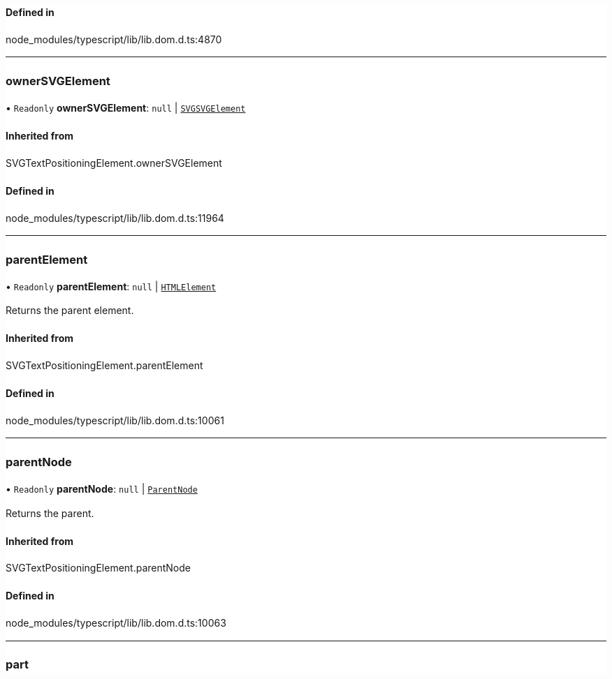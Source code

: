 #### Defined in

node_modules/typescript/lib/lib.dom.d.ts:4870

___

### ownerSVGElement

• `Readonly` **ownerSVGElement**: ``null`` \| [`SVGSVGElement`](../modules/annotation_annotation_layer_state._internal_.md#svgsvgelement)

#### Inherited from

SVGTextPositioningElement.ownerSVGElement

#### Defined in

node_modules/typescript/lib/lib.dom.d.ts:11964

___

### parentElement

• `Readonly` **parentElement**: ``null`` \| [`HTMLElement`](../modules/annotation_annotation_layer_state._internal_.md#htmlelement)

Returns the parent element.

#### Inherited from

SVGTextPositioningElement.parentElement

#### Defined in

node_modules/typescript/lib/lib.dom.d.ts:10061

___

### parentNode

• `Readonly` **parentNode**: ``null`` \| [`ParentNode`](annotation_annotation_layer_state._internal_.ParentNode.md)

Returns the parent.

#### Inherited from

SVGTextPositioningElement.parentNode

#### Defined in

node_modules/typescript/lib/lib.dom.d.ts:10063

___

### part
